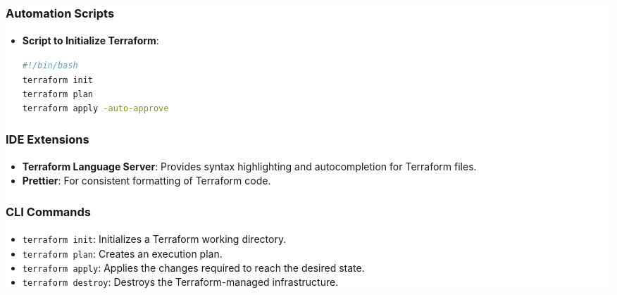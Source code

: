 ### Automation Scripts
- **Script to Initialize Terraform**:
  ```bash
  #!/bin/bash
  terraform init
  terraform plan
  terraform apply -auto-approve
  ```

### IDE Extensions
- **Terraform Language Server**: Provides syntax highlighting and autocompletion for Terraform files.
- **Prettier**: For consistent formatting of Terraform code.

### CLI Commands
- `terraform init`: Initializes a Terraform working directory.
- `terraform plan`: Creates an execution plan.
- `terraform apply`: Applies the changes required to reach the desired state.
- `terraform destroy`: Destroys the Terraform-managed infrastructure.